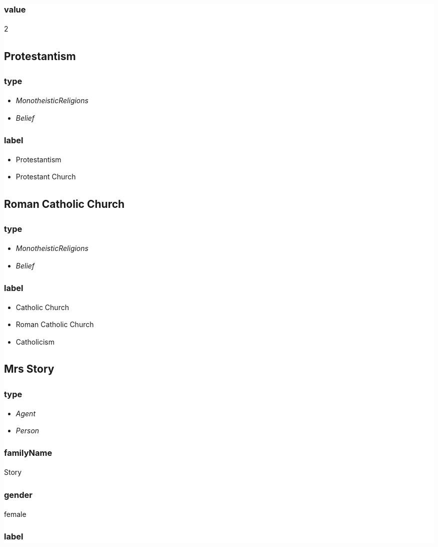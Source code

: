 ### value


2

## Protestantism

### type

 - *MonotheisticReligions*

 - *Belief*

### label

 - Protestantism

 - Protestant Church

## Roman Catholic Church

### type

 - *MonotheisticReligions*

 - *Belief*

### label

 - Catholic Church

 - Roman Catholic Church

 - Catholicism

## Mrs Story

### type

 - *Agent*

 - *Person*

### familyName


Story

### gender


female

### label
